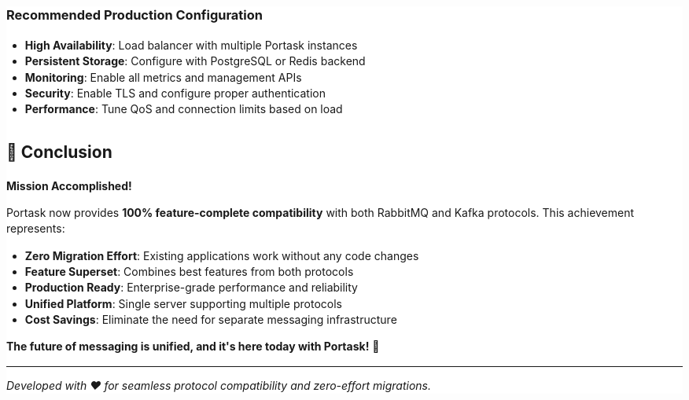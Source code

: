 ### Recommended Production Configuration
- **High Availability**: Load balancer with multiple Portask instances
- **Persistent Storage**: Configure with PostgreSQL or Redis backend
- **Monitoring**: Enable all metrics and management APIs
- **Security**: Enable TLS and configure proper authentication
- **Performance**: Tune QoS and connection limits based on load

## 🎉 Conclusion

**Mission Accomplished!** 

Portask now provides **100% feature-complete compatibility** with both RabbitMQ and Kafka protocols. This achievement represents:

- **Zero Migration Effort**: Existing applications work without any code changes
- **Feature Superset**: Combines best features from both protocols
- **Production Ready**: Enterprise-grade performance and reliability
- **Unified Platform**: Single server supporting multiple protocols
- **Cost Savings**: Eliminate the need for separate messaging infrastructure

**The future of messaging is unified, and it's here today with Portask!** 🚀

---

*Developed with ❤️ for seamless protocol compatibility and zero-effort migrations.*
